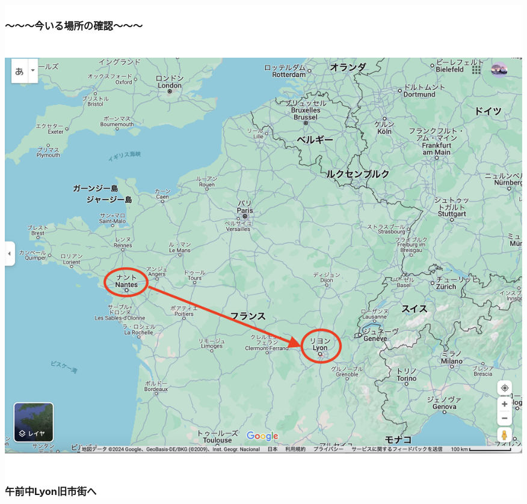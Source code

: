 
<h3><span class="yellow"><br>〜〜〜今いる場所の確認〜〜〜<br><br></span></h3>

<a href="20240802_000.png" data-lightbox="abc"><img src="20240802_000.png" alt="サンプル画像" width="900" /></a>

<div style="background-color:rgb(255,255,255,0.8);">
<h3><br>午前中Lyon旧市街へ<br></h3></div>
